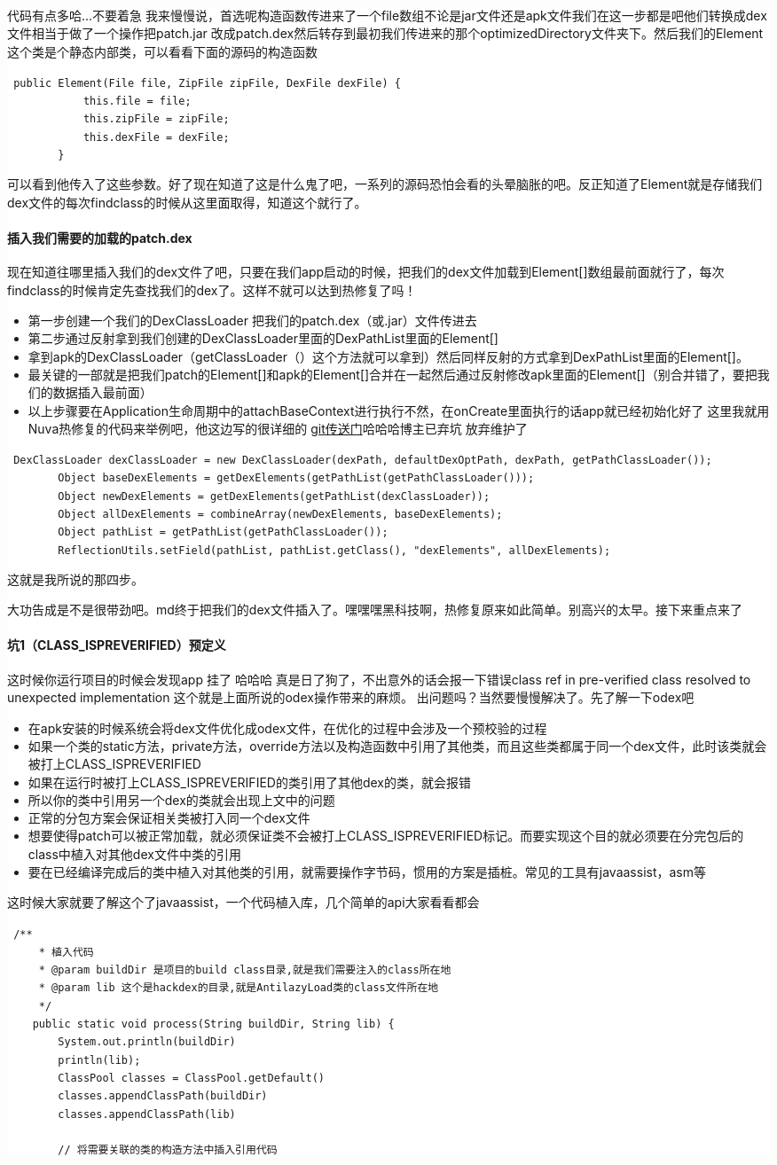 ```

```
代码有点多哈...不要着急 我来慢慢说，首选呢构造函数传进来了一个file数组不论是jar文件还是apk文件我们在这一步都是吧他们转换成dex文件相当于做了一个操作把patch.jar 改成patch.dex然后转存到最初我们传进来的那个optimizedDirectory文件夹下。然后我们的Element这个类是个静态内部类，可以看看下面的源码的构造函数
```
 public Element(File file, ZipFile zipFile, DexFile dexFile) {
            this.file = file;
            this.zipFile = zipFile;
            this.dexFile = dexFile;
        }

```
可以看到他传入了这些参数。好了现在知道了这是什么鬼了吧，一系列的源码恐怕会看的头晕脑胀的吧。反正知道了Element就是存储我们dex文件的每次findclass的时候从这里面取得，知道这个就行了。

#### 插入我们需要的加载的patch.dex
现在知道往哪里插入我们的dex文件了吧，只要在我们app启动的时候，把我们的dex文件加载到Element[]数组最前面就行了，每次findclass的时候肯定先查找我们的dex了。这样不就可以达到热修复了吗！
- 第一步创建一个我们的DexClassLoader 把我们的patch.dex（或.jar）文件传进去
- 第二步通过反射拿到我们创建的DexClassLoader里面的DexPathList里面的Element[]
- 拿到apk的DexClassLoader（getClassLoader（）这个方法就可以拿到）然后同样反射的方式拿到DexPathList里面的Element[]。
- 最关键的一部就是把我们patch的Element[]和apk的Element[]合并在一起然后通过反射修改apk里面的Element[]（别合并错了，要把我们的数据插入最前面）
- 以上步骤要在Application生命周期中的attachBaseContext进行执行不然，在onCreate里面执行的话app就已经初始化好了
这里我就用Nuva热修复的代码来举例吧，他这边写的很详细的 [git传送门](https://github.com/jasonross/Nuwa)哈哈哈博主已弃坑 放弃维护了

```
 DexClassLoader dexClassLoader = new DexClassLoader(dexPath, defaultDexOptPath, dexPath, getPathClassLoader());
        Object baseDexElements = getDexElements(getPathList(getPathClassLoader()));
        Object newDexElements = getDexElements(getPathList(dexClassLoader));
        Object allDexElements = combineArray(newDexElements, baseDexElements);
        Object pathList = getPathList(getPathClassLoader());
        ReflectionUtils.setField(pathList, pathList.getClass(), "dexElements", allDexElements);

```
这就是我所说的那四步。

大功告成是不是很带劲吧。md终于把我们的dex文件插入了。嘿嘿嘿黑科技啊，热修复原来如此简单。别高兴的太早。接下来重点来了

#### 坑1（CLASS_ISPREVERIFIED）预定义
这时候你运行项目的时候会发现app 挂了 哈哈哈 真是日了狗了，不出意外的话会报一下错误class ref in pre-verified class resolved to unexpected implementation 这个就是上面所说的odex操作带来的麻烦。
出问题吗？当然要慢慢解决了。先了解一下odex吧
- 在apk安装的时候系统会将dex文件优化成odex文件，在优化的过程中会涉及一个预校验的过程
- 如果一个类的static方法，private方法，override方法以及构造函数中引用了其他类，而且这些类都属于同一个dex文件，此时该类就会被打上CLASS_ISPREVERIFIED
- 如果在运行时被打上CLASS_ISPREVERIFIED的类引用了其他dex的类，就会报错
- 所以你的类中引用另一个dex的类就会出现上文中的问题
- 正常的分包方案会保证相关类被打入同一个dex文件
- 想要使得patch可以被正常加载，就必须保证类不会被打上CLASS_ISPREVERIFIED标记。而要实现这个目的就必须要在分完包后的class中植入对其他dex文件中类的引用
- 要在已经编译完成后的类中植入对其他类的引用，就需要操作字节码，惯用的方案是插桩。常见的工具有javaassist，asm等

这时候大家就要了解这个了javaassist，一个代码植入库，几个简单的api大家看看都会

```
 /**
     * 植入代码
     * @param buildDir 是项目的build class目录,就是我们需要注入的class所在地
     * @param lib 这个是hackdex的目录,就是AntilazyLoad类的class文件所在地
     */
    public static void process(String buildDir, String lib) {
        System.out.println(buildDir)
        println(lib);
        ClassPool classes = ClassPool.getDefault()
        classes.appendClassPath(buildDir)
        classes.appendClassPath(lib)

        // 将需要关联的类的构造方法中插入引用代码
```